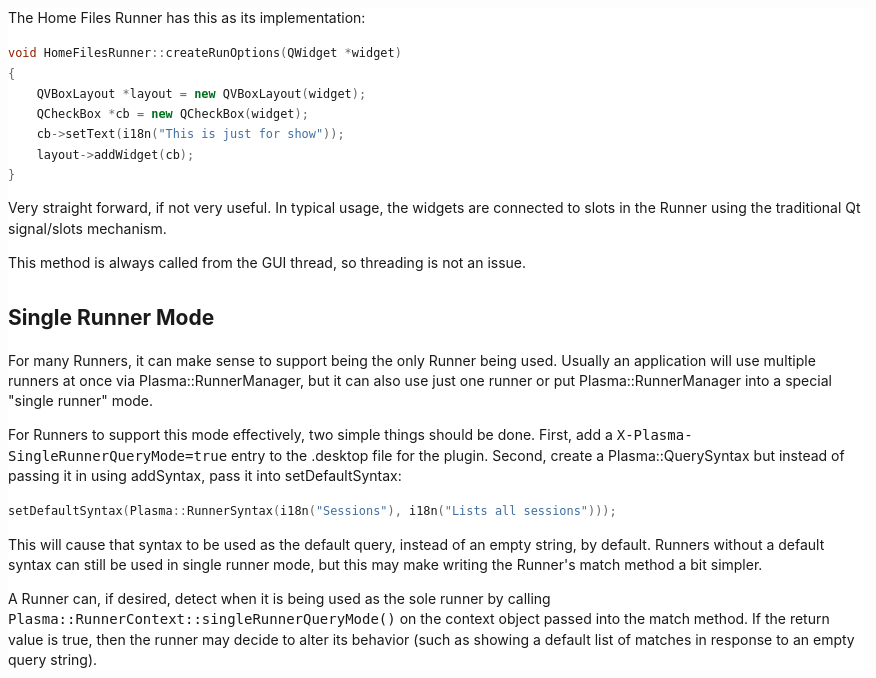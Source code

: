 The Home Files Runner has this as its implementation:

```cpp
void HomeFilesRunner::createRunOptions(QWidget *widget)
{
    QVBoxLayout *layout = new QVBoxLayout(widget);
    QCheckBox *cb = new QCheckBox(widget);
    cb->setText(i18n("This is just for show"));
    layout->addWidget(cb);
}
```

Very straight forward, if not very useful. In typical usage, the widgets are connected to slots in the Runner using the traditional Qt signal/slots mechanism.

This method is always called from the GUI thread, so threading is not an issue.

## Single Runner Mode


For many Runners, it can make sense to support being the only Runner being used. Usually an application will use multiple runners at once via Plasma::RunnerManager, but it can also use just one runner or put Plasma::RunnerManager into a special "single runner" mode.

For Runners to support this mode effectively, two simple things should be done. First, add a <tt>X-Plasma-SingleRunnerQueryMode=true</tt> entry to the .desktop file for the plugin. Second, create a Plasma::QuerySyntax but instead of passing it in using addSyntax, pass it into setDefaultSyntax:

```cpp
setDefaultSyntax(Plasma::RunnerSyntax(i18n("Sessions"), i18n("Lists all sessions")));
```

This will cause that syntax to be used as the default query, instead of an empty string, by default. Runners without a default syntax can still be used in single runner mode, but this may make writing the Runner's match method a bit simpler.

A Runner can, if desired, detect when it is being used as the sole runner by calling <tt>Plasma::RunnerContext::singleRunnerQueryMode()</tt> on the context object passed into the match method. If the return value is true, then the runner may decide to alter its behavior (such as showing a default list of matches in response to an empty query string).
